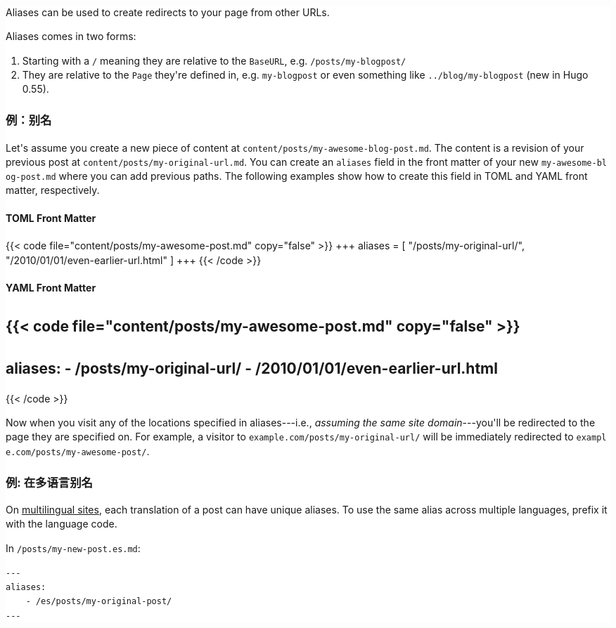 Aliases can be used to create redirects to your page from other URLs.

Aliases comes in two forms:

1. Starting with a `/` meaning they are relative to the `BaseURL`, e.g. `/posts/my-blogpost/`
2. They are relative to the `Page` they're defined in, e.g. `my-blogpost` or even something like `../blog/my-blogpost` (new in Hugo 0.55).

### 例：别名

Let's assume you create a new piece of content at `content/posts/my-awesome-blog-post.md`. The content is a revision of your previous post at `content/posts/my-original-url.md`. You can create an `aliases` field in the front matter of your new `my-awesome-blog-post.md` where you can add previous paths. The following examples show how to create this field in TOML and YAML front matter, respectively.

#### TOML Front Matter

{{< code file="content/posts/my-awesome-post.md" copy="false" >}}
+++
aliases = [
    "/posts/my-original-url/",
    "/2010/01/01/even-earlier-url.html"
]
+++
{{< /code >}}

#### YAML Front Matter

{{< code file="content/posts/my-awesome-post.md" copy="false" >}}
---
aliases:
    - /posts/my-original-url/
    - /2010/01/01/even-earlier-url.html
---
{{< /code >}}

Now when you visit any of the locations specified in aliases---i.e., *assuming the same site domain*---you'll be redirected to the page they are specified on. For example, a visitor to `example.com/posts/my-original-url/` will be immediately redirected to `example.com/posts/my-awesome-post/`.

### 例: 在多语言别名

On [multilingual sites][multilingual], each translation of a post can have unique aliases. To use the same alias across multiple languages, prefix it with the language code.

In `/posts/my-new-post.es.md`:

```
---
aliases:
    - /es/posts/my-original-post/
---
```


[config]: /getting-started/configuration/
[contentorg]: /content-management/organization/
[front matter]: /content-management/front-matter/
[multilingual]: /content-management/multilingual/
[sections]: /content-management/sections/
[usage]: /getting-started/usage/